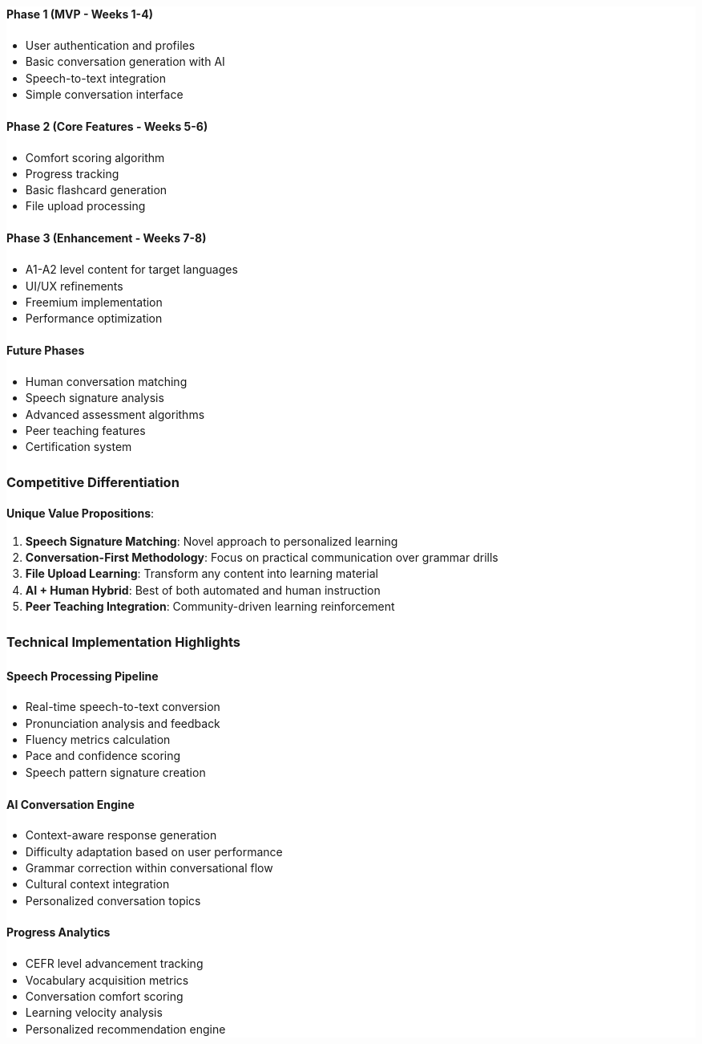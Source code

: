 #### Phase 1 (MVP - Weeks 1-4)
- User authentication and profiles
- Basic conversation generation with AI
- Speech-to-text integration
- Simple conversation interface

#### Phase 2 (Core Features - Weeks 5-6)
- Comfort scoring algorithm
- Progress tracking
- Basic flashcard generation
- File upload processing

#### Phase 3 (Enhancement - Weeks 7-8)
- A1-A2 level content for target languages
- UI/UX refinements
- Freemium implementation
- Performance optimization

#### Future Phases
- Human conversation matching
- Speech signature analysis
- Advanced assessment algorithms
- Peer teaching features
- Certification system

### Competitive Differentiation

**Unique Value Propositions**:
1. **Speech Signature Matching**: Novel approach to personalized learning
2. **Conversation-First Methodology**: Focus on practical communication over grammar drills
3. **File Upload Learning**: Transform any content into learning material
4. **AI + Human Hybrid**: Best of both automated and human instruction
5. **Peer Teaching Integration**: Community-driven learning reinforcement

### Technical Implementation Highlights

#### Speech Processing Pipeline
- Real-time speech-to-text conversion
- Pronunciation analysis and feedback
- Fluency metrics calculation
- Pace and confidence scoring
- Speech pattern signature creation

#### AI Conversation Engine
- Context-aware response generation
- Difficulty adaptation based on user performance
- Grammar correction within conversational flow
- Cultural context integration
- Personalized conversation topics

#### Progress Analytics
- CEFR level advancement tracking
- Vocabulary acquisition metrics
- Conversation comfort scoring
- Learning velocity analysis
- Personalized recommendation engine
